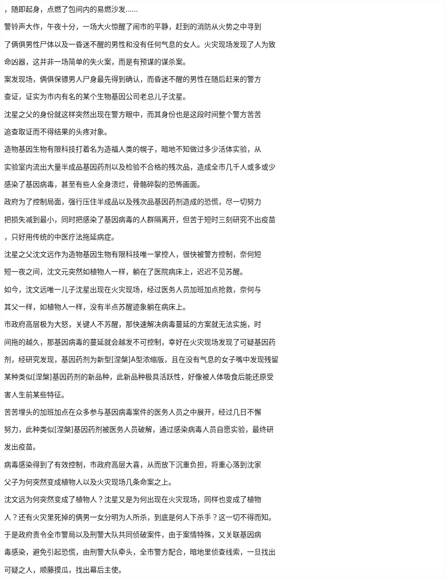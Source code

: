，随即起身，点燃了包间内的易燃沙发......

警铃声大作，午夜十分，一场大火惊醒了闹市的平静，赶到的消防从火势之中寻到

了俩俱男性尸体以及一昏迷不醒的男性和没有任何气息的女人。火灾现场发现了人为致

命凶器，这并非一场简单的失火案，而是有预谋的谋杀案。

案发现场，俩俱保镖男人尸身最先得到确认，而昏迷不醒的男性在随后赶来的警方

查证，证实为市内有名的某个生物基因公司老总儿子沈星。

沈星之父的身份就这样突然出现在警方眼中，而其身份也是这段时间整个警方苦苦

追查取证而不得结果的头疼对象。

造物基因生物有限科技打着名为造福人类的幌子，暗地不知做过多少活体实验，从

实验室内流出大量半成品基因药剂以及检验不合格的残次品，造成全市几千人或多或少

感染了基因病毒，甚至有些人全身溃烂，骨骼碎裂的恐怖画面。

政府为了控制局面，强行压住半成品以及残次品基因药剂造成的恐慌，尽一切努力

把损失减到最小，同时把感染了基因病毒的人群隔离开，但苦于短时三刻研究不出疫苗

，只好用传统的中医疗法拖延病症。

沈星之父沈文远作为造物基因生物有限科技唯一掌控人，很快被警方控制，奈何短

短一夜之间，沈文元突然如植物人一样，躺在了医院病床上，迟迟不见苏醒。

如今，沈文远唯一儿子沈星出现在火灾现场，经过医务人员加班加点抢救，奈何与

其父一样，如植物人一样，没有半点苏醒迹象躺在病床上。

市政府高层极为大怒，关键人不苏醒，那快速解决病毒蔓延的方案就无法实施，时

间拖的越久，那基因病毒的蔓延就会越发不可控制，幸好在火灾现场发现了可疑基因药

剂，经研究发现，基因药剂为新型[涅槃]A型浓缩版，且在没有气息的女子嘴中发现残留

某种类似[涅槃]基因药剂的新品种，此新品种极具活跃性，好像被人体吸食后能还原受

害人生前某些特征。

苦苦埋头的加班加点在众多参与基因病毒案件的医务人员之中展开，经过几日不懈

努力，此种类似[涅槃]基因药剂被医务人员破解，通过感染病毒人员自愿实验，最终研

发出疫苗。

病毒感染得到了有效控制，市政府高层大喜，从而放下沉重负担，将重心落到沈家

父子为何突然变成植物人以及火灾现场几条命案之上。

沈文远为何突然变成了植物人？沈星又是为何出现在火灾现场，同样也变成了植物

人？还有火灾里死掉的俩男一女分明为人所杀，到底是何人下杀手？这一切不得而知。

于是政府责令全市警局以及刑警大队共同侦破案件，由于案情特殊，又关联基因病

毒感染，避免引起恐慌，由刑警大队牵头，全市警方配合，暗地里侦查线索，一旦找出

可疑之人，顺藤摸瓜，找出幕后主使。
